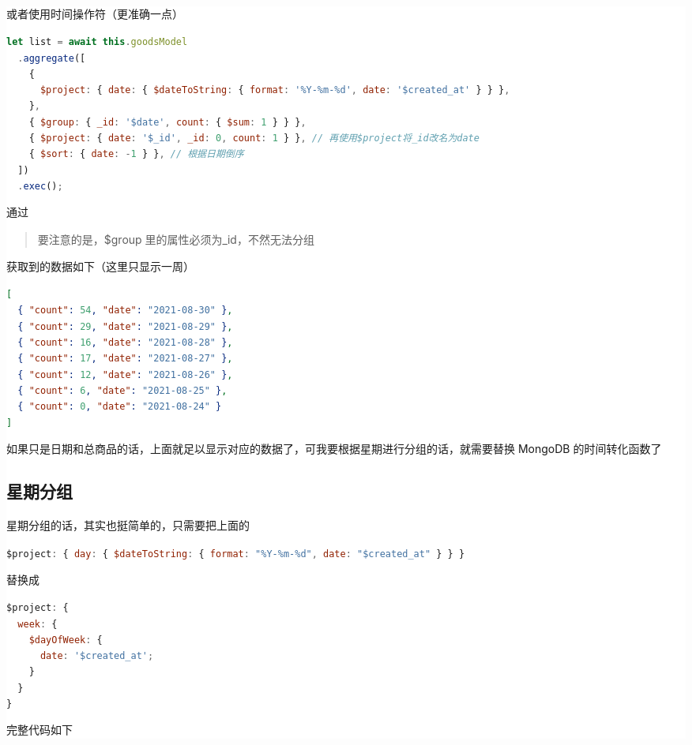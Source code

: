 或者使用时间操作符（更准确一点）

```js
let list = await this.goodsModel
  .aggregate([
    {
      $project: { date: { $dateToString: { format: '%Y-%m-%d', date: '$created_at' } } },
    },
    { $group: { _id: '$date', count: { $sum: 1 } } },
    { $project: { date: '$_id', _id: 0, count: 1 } }, // 再使用$project将_id改名为date
    { $sort: { date: -1 } }, // 根据日期倒序
  ])
  .exec();
```

通过

> 要注意的是，$group 里的属性必须为\_id，不然无法分组

获取到的数据如下（这里只显示一周）

```json
[
  { "count": 54, "date": "2021-08-30" },
  { "count": 29, "date": "2021-08-29" },
  { "count": 16, "date": "2021-08-28" },
  { "count": 17, "date": "2021-08-27" },
  { "count": 12, "date": "2021-08-26" },
  { "count": 6, "date": "2021-08-25" },
  { "count": 0, "date": "2021-08-24" }
]
```

如果只是日期和总商品的话，上面就足以显示对应的数据了，可我要根据星期进行分组的话，就需要替换 MongoDB 的时间转化函数了

## 星期分组

星期分组的话，其实也挺简单的，只需要把上面的

```js
$project: { day: { $dateToString: { format: "%Y-%m-%d", date: "$created_at" } } }
```

替换成

```js
$project: {
  week: {
    $dayOfWeek: {
      date: '$created_at';
    }
  }
}
```

完整代码如下
